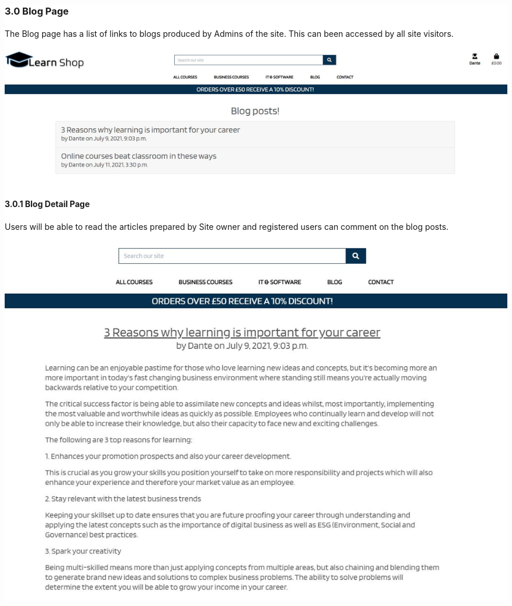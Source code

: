 ### 3.0 Blog Page
The Blog page has a list of links to blogs produced by Admins of the site.  This can been accessed by all site visitors. 

![Blog page](https://github.com/DanteHealy/Learn_Shop/blob/main/readme/site/blog.jpg)

#### 3.0.1 Blog Detail Page
Users will be able to read the articles prepared by Site owner and registered users can comment on the blog posts. 

![Blog details ](https://github.com/DanteHealy/Learn_Shop/blob/main/readme/site/blog-details.jpg)

